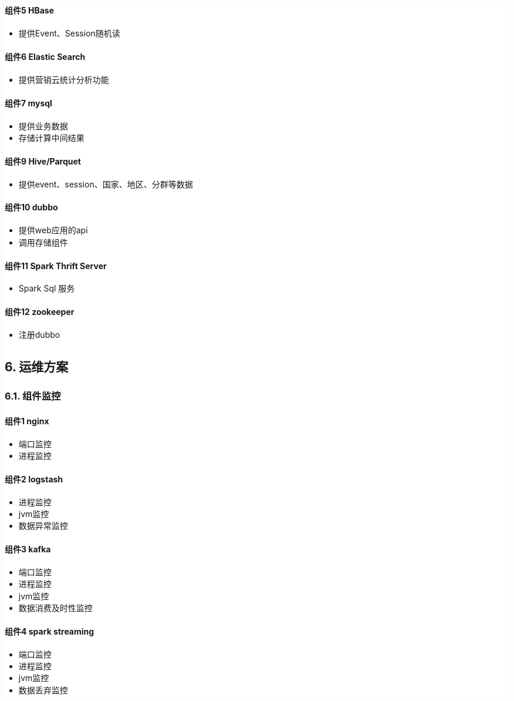 #### 组件5 HBase

  * 提供Event、Session随机读

#### 组件6 Elastic Search

  * 提供营销云统计分析功能

#### 组件7 mysql

  * 提供业务数据
  * 存储计算中间结果

#### 组件9 Hive/Parquet

  * 提供event、session、国家、地区、分群等数据

#### 组件10 dubbo

  * 提供web应用的api
  * 调用存储组件

#### 组件11 Spark Thrift Server

  * Spark Sql 服务

#### 组件12 zookeeper

  * 注册dubbo

## 6. 运维方案

### 6.1. 组件监控

#### 组件1 nginx
  * 端口监控
  * 进程监控

#### 组件2 logstash
  * 进程监控
  * jvm监控
  * 数据异常监控

#### 组件3 kafka
  * 端口监控
  * 进程监控
  * jvm监控
  * 数据消费及时性监控

#### 组件4 spark streaming
  * 端口监控
  * 进程监控
  * jvm监控
  * 数据丢弃监控
